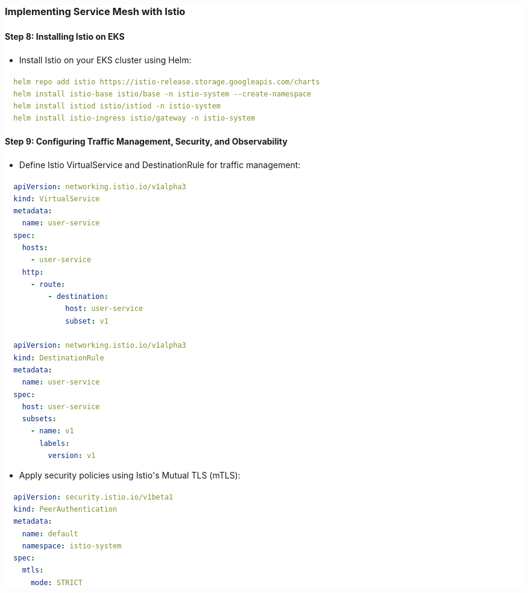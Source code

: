 ### **Implementing Service Mesh with Istio**

#### **Step 8: Installing Istio on EKS**

* Install Istio on your EKS cluster using Helm:
    

```yaml
  helm repo add istio https://istio-release.storage.googleapis.com/charts
  helm install istio-base istio/base -n istio-system --create-namespace
  helm install istiod istio/istiod -n istio-system
  helm install istio-ingress istio/gateway -n istio-system
```

#### **Step 9: Configuring Traffic Management, Security, and Observability**

* Define Istio VirtualService and DestinationRule for traffic management:
    

```yaml
  apiVersion: networking.istio.io/v1alpha3
  kind: VirtualService
  metadata:
    name: user-service
  spec:
    hosts:
      - user-service
    http:
      - route:
          - destination:
              host: user-service
              subset: v1

  apiVersion: networking.istio.io/v1alpha3
  kind: DestinationRule
  metadata:
    name: user-service
  spec:
    host: user-service
    subsets:
      - name: v1
        labels:
          version: v1
```

* Apply security policies using Istio's Mutual TLS (mTLS):
    

```yaml
  apiVersion: security.istio.io/v1beta1
  kind: PeerAuthentication
  metadata:
    name: default
    namespace: istio-system
  spec:
    mtls:
      mode: STRICT
```
